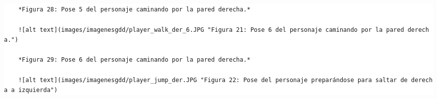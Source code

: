         *Figura 28: Pose 5 del personaje caminando por la pared derecha.*
        
        ![alt text](images/imagenesgdd/player_walk_der_6.JPG "Figura 21: Pose 6 del personaje caminando por la pared derecha.")

        *Figura 29: Pose 6 del personaje caminando por la pared derecha.*
        
        ![alt text](images/imagenesgdd/player_jump_der.JPG "Figura 22: Pose del personaje preparándose para saltar de derecha a izquierda")
        
